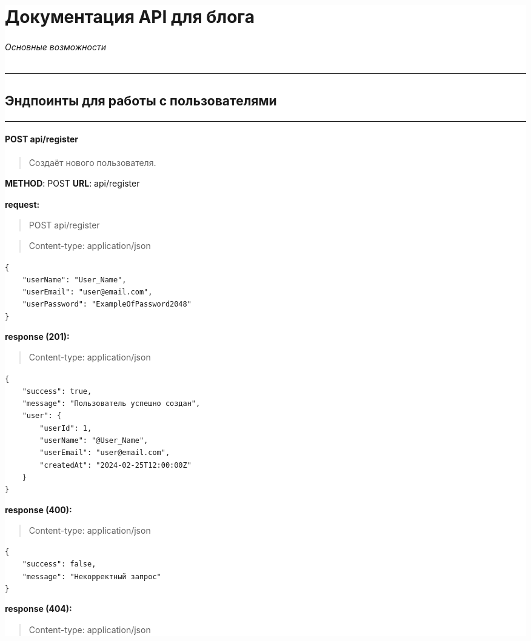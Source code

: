 # Документация API для блога

###### Основные возможности

***

## Эндпоинты для работы с пользователями

***

#### POST api/register
>Создаёт нового пользователя.

**METHOD**: POST
**URL**: api/register

**request:** 

>POST api/register

>Content-type: application/json
```
{
    "userName": "User_Name",
    "userEmail": "user@email.com",
    "userPassword": "ExampleOfPassword2048"
}
```

**response (201):**
>Content-type: application/json

```
{
    "success": true,
    "message": "Пользователь успешно создан",
    "user": {
        "userId": 1,
        "userName": "@User_Name",
        "userEmail": "user@email.com",
        "createdAt": "2024-02-25T12:00:00Z"
    }
}
```

**response (400):**
>Content-type: application/json

```
{
    "success": false,
    "message": "Некорректный запрос"
}
```
**response (404):**
>Content-type: application/json
